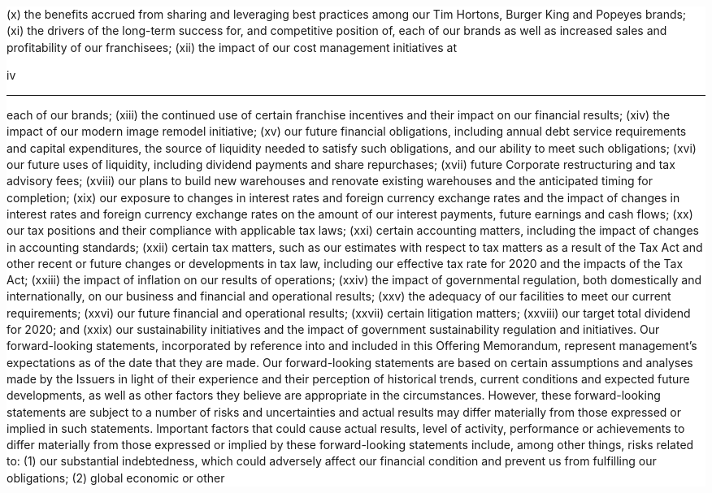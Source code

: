 (x) the benefits accrued from sharing and leveraging best practices among our Tim Hortons, Burger King and
Popeyes brands; (xi) the drivers of the long-term success for, and competitive position of, each of our brands as
well as increased sales and profitability of our franchisees; (xii) the impact of our cost management initiatives at

iv


-----

each of our brands; (xiii) the continued use of certain franchise incentives and their impact on our financial
results; (xiv) the impact of our modern image remodel initiative; (xv) our future financial obligations, including
annual debt service requirements and capital expenditures, the source of liquidity needed to satisfy such
obligations, and our ability to meet such obligations; (xvi) our future uses of liquidity, including dividend
payments and share repurchases; (xvii) future Corporate restructuring and tax advisory fees; (xviii) our plans to
build new warehouses and renovate existing warehouses and the anticipated timing for completion; (xix) our
exposure to changes in interest rates and foreign currency exchange rates and the impact of changes in interest
rates and foreign currency exchange rates on the amount of our interest payments, future earnings and cash
flows; (xx) our tax positions and their compliance with applicable tax laws; (xxi) certain accounting matters,
including the impact of changes in accounting standards; (xxii) certain tax matters, such as our estimates with
respect to tax matters as a result of the Tax Act and other recent or future changes or developments in tax law,
including our effective tax rate for 2020 and the impacts of the Tax Act; (xxiii) the impact of inflation on our
results of operations; (xxiv) the impact of governmental regulation, both domestically and internationally, on our
business and financial and operational results; (xxv) the adequacy of our facilities to meet our current
requirements; (xxvi) our future financial and operational results; (xxvii) certain litigation matters; (xxviii) our
target total dividend for 2020; and (xxix) our sustainability initiatives and the impact of government
sustainability regulation and initiatives. Our forward-looking statements, incorporated by reference into and
included in this Offering Memorandum, represent management’s expectations as of the date that they are made.
Our forward-looking statements are based on certain assumptions and analyses made by the Issuers in light of
their experience and their perception of historical trends, current conditions and expected future developments, as
well as other factors they believe are appropriate in the circumstances. However, these forward-looking
statements are subject to a number of risks and uncertainties and actual results may differ materially from those
expressed or implied in such statements. Important factors that could cause actual results, level of activity,
performance or achievements to differ materially from those expressed or implied by these forward-looking
statements include, among other things, risks related to: (1) our substantial indebtedness, which could adversely
affect our financial condition and prevent us from fulfilling our obligations; (2) global economic or other
